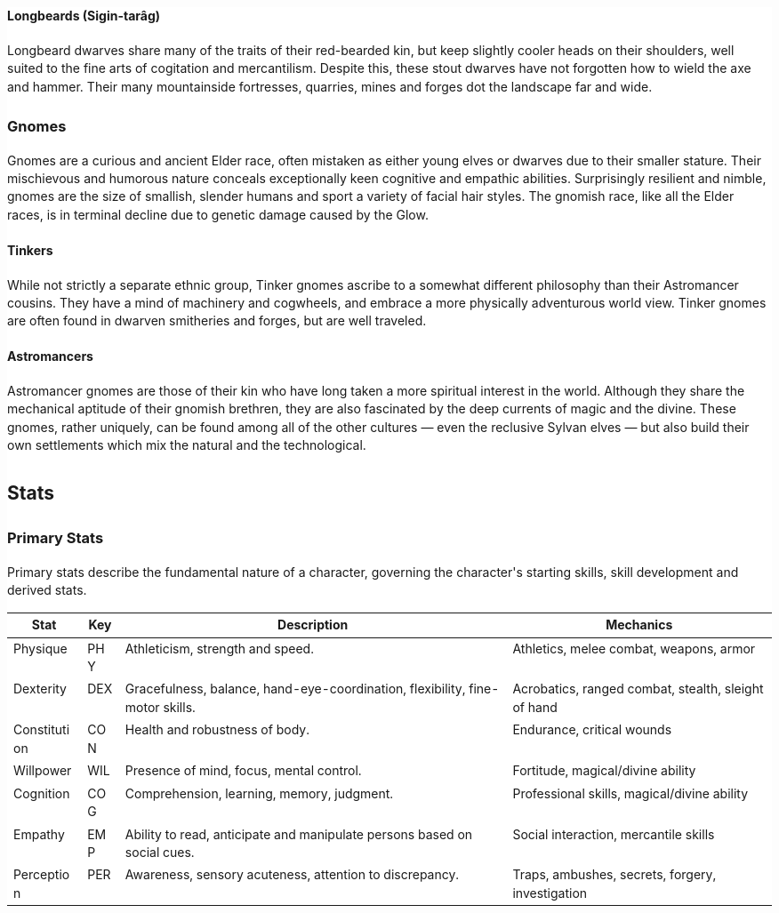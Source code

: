 #### Longbeards (Sigin-tarâg)

Longbeard dwarves share many of the traits of their red-bearded kin, but keep slightly cooler heads on their shoulders, well suited to the fine arts of cogitation and mercantilism. Despite this, these stout dwarves have not forgotten how to wield the axe and hammer. Their many mountainside fortresses, quarries, mines and forges dot the landscape far and wide.

### Gnomes

Gnomes are a curious and ancient Elder race, often mistaken as either young elves or dwarves due to their smaller stature. Their mischievous and humorous nature conceals exceptionally keen cognitive and empathic abilities. Surprisingly resilient and nimble, gnomes are the size of smallish, slender humans and sport a variety of facial hair styles. The gnomish race, like all the Elder races, is in terminal decline due to genetic damage caused by the Glow.

#### Tinkers

While not strictly a separate ethnic group, Tinker gnomes ascribe to a somewhat different philosophy than their Astromancer cousins. They have a mind of machinery and cogwheels, and embrace a more physically adventurous world view. Tinker gnomes are often found in dwarven smitheries and forges, but are well traveled.

#### Astromancers

Astromancer gnomes are those of their kin who have long taken a more spiritual interest in the world. Although they share the mechanical aptitude of their gnomish brethren, they are also fascinated by the deep currents of magic and the divine. These gnomes, rather uniquely, can be found among all of the other cultures &mdash; even the reclusive Sylvan elves &mdash; but also build their own settlements which mix the natural and the technological.

## Stats

### Primary Stats

Primary stats describe the fundamental nature of a character, governing the character's starting skills, skill development and derived stats.

| Stat | Key | Description | Mechanics |
|-|-|-|-|
| Physique | PHY | Athleticism, strength and speed. | Athletics, melee combat, weapons, armor |
| Dexterity | DEX | Gracefulness, balance, hand-eye-coordination, flexibility, fine-motor skills. | Acrobatics, ranged combat, stealth, sleight of hand |
| Constitution | CON | Health and robustness of body. | Endurance, critical wounds |
| Willpower | WIL | Presence of mind, focus, mental control. | Fortitude, magical/divine ability |
| Cognition | COG | Comprehension, learning, memory, judgment. | Professional skills, magical/divine ability |
| Empathy | EMP | Ability to read, anticipate and manipulate persons based on social cues. | Social interaction, mercantile skills |
| Perception | PER | Awareness, sensory acuteness, attention to discrepancy. | Traps, ambushes, secrets, forgery, investigation |
